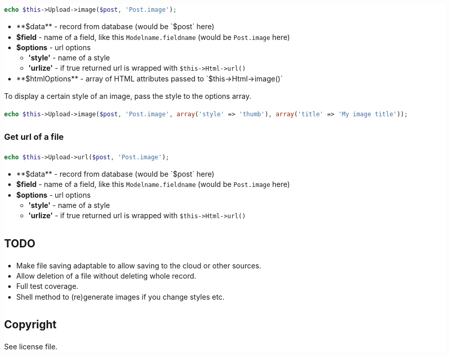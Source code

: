 ```php
echo $this->Upload->image($post, 'Post.image');
```

* **$data** - record from database (would be `$post` here)
* **$field** - name of a field, like this `Modelname.fieldname` (would be `Post.image` here)
* **$options** - url options
	* **'style'** - name of a style
	* **'urlize'** - if true returned url is wrapped with `$this->Html->url()`
* **$htmlOptions** - array of HTML attributes passed to `$this->Html->image()`

To display a certain style of an image, pass the style to the options array.


```php 
echo $this->Upload->image($post, 'Post.image', array('style' => 'thumb'), array('title' => 'My image title'));
```
	
### Get url of a file

```php
echo $this->Upload->url($post, 'Post.image');
```

* **$data** - record from database (would be `$post` here)
* **$field** - name of a field, like this `Modelname.fieldname` (would be `Post.image` here)
* **$options** - url options
	* **'style'** - name of a style
	* **'urlize'** - if true returned url is wrapped with `$this->Html->url()`


## TODO

* Make file saving adaptable to allow saving to the cloud or other sources.
* Allow deletion of a file without deleting whole record.
* Full test coverage.
* Shell method to (re)generate images if you change styles etc.

## Copyright

See license file.

